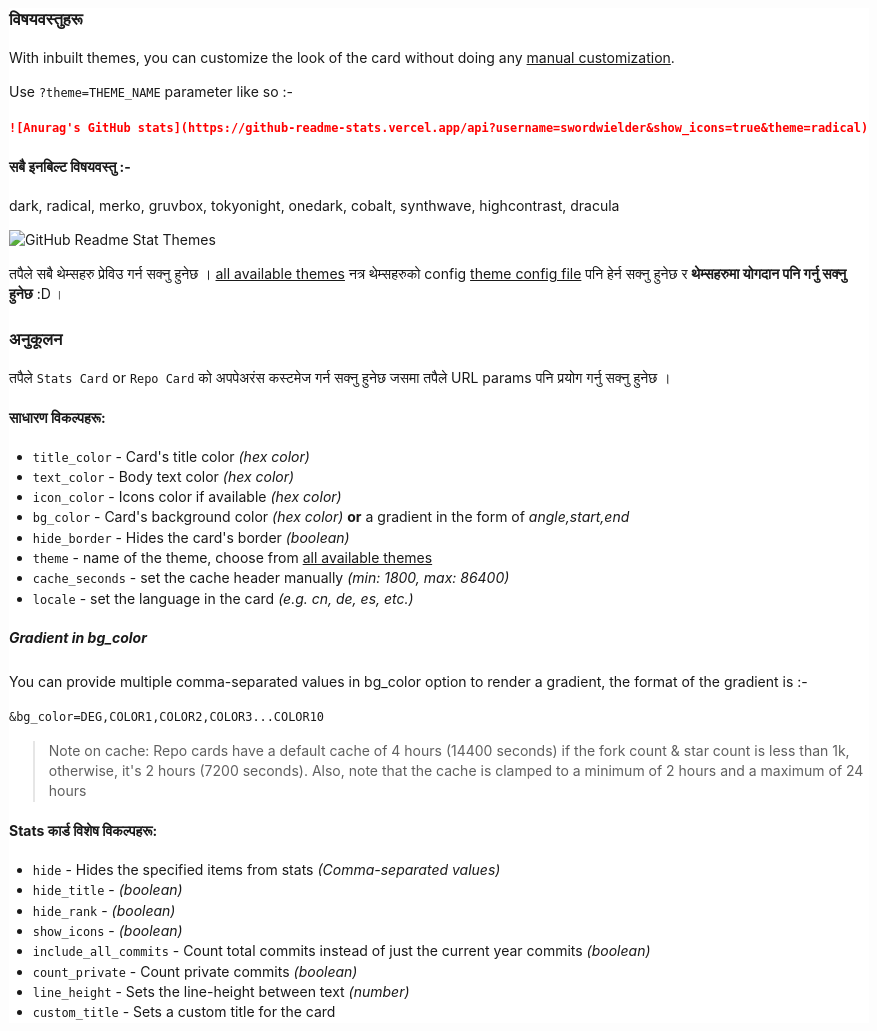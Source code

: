 ### विषयवस्तुहरू

With inbuilt themes, you can customize the look of the card without doing any [manual customization](#customization).

Use `?theme=THEME_NAME` parameter like so :-

```md
![Anurag's GitHub stats](https://github-readme-stats.vercel.app/api?username=swordwielder&show_icons=true&theme=radical)
```

#### सबै इनबिल्ट विषयवस्तु :-

dark, radical, merko, gruvbox, tokyonight, onedark, cobalt, synthwave, highcontrast, dracula

<img src="https://res.cloudinary.com/swordwielder/image/upload/v1595174536/grs-themes_l4ynja.png" alt="GitHub Readme Stat Themes" width="600px"/>


तपैले सबै थेम्सहरु  प्रेविउ गर्न सक्नु हुनेछ । [all available themes](./themes/README.md) नत्र थेम्सहरुको config [theme config file](./themes/index.js) पनि हेर्न सक्नु हुनेछ र **थेम्सहरुमा योगदान पनि गर्नु सक्नु हुनेछ** :D ।

### अनुकूलन

तपैले `Stats Card` or `Repo Card` को अपपेअरंस कस्टमेज गर्न सक्नु हुनेछ  जसमा तपैले URL  params  पनि प्रयोग गर्नु सक्नु हुनेछ ।

#### साधारण विकल्पहरू:

- `title_color` - Card's title color _(hex color)_
- `text_color` - Body text color _(hex color)_
- `icon_color` - Icons color if available _(hex color)_
- `bg_color` - Card's background color _(hex color)_ **or** a gradient in the form of _angle,start,end_
- `hide_border` - Hides the card's border _(boolean)_
- `theme` - name of the theme, choose from [all available themes](./themes/README.md)
- `cache_seconds` - set the cache header manually _(min: 1800, max: 86400)_
- `locale` - set the language in the card _(e.g. cn, de, es, etc.)_

##### Gradient in bg_color

You can provide multiple comma-separated values in bg_color option to render a gradient, the format of the gradient is :-

```
&bg_color=DEG,COLOR1,COLOR2,COLOR3...COLOR10
```

> Note on cache: Repo cards have a default cache of 4 hours (14400 seconds) if the fork count & star count is less than 1k, otherwise, it's 2 hours (7200 seconds). Also, note that the cache is clamped to a minimum of 2 hours and a maximum of 24 hours

#### Stats कार्ड विशेष विकल्पहरू:

- `hide` - Hides the specified items from stats _(Comma-separated values)_
- `hide_title` - _(boolean)_
- `hide_rank` - _(boolean)_
- `show_icons` - _(boolean)_
- `include_all_commits` - Count total commits instead of just the current year commits _(boolean)_
- `count_private` - Count private commits _(boolean)_
- `line_height` - Sets the line-height between text _(number)_
- `custom_title` - Sets a custom title for the card
